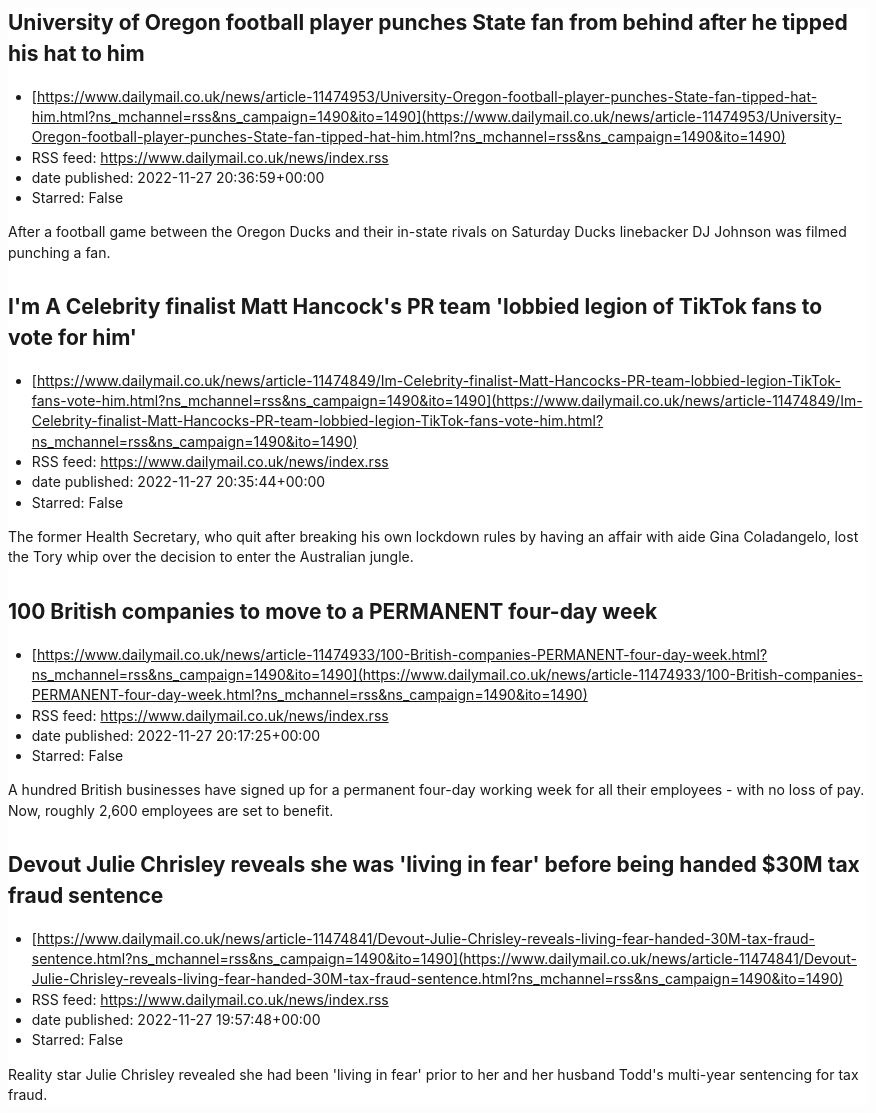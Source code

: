 ## University of Oregon football player punches State fan from behind after he tipped his hat to him
 - [https://www.dailymail.co.uk/news/article-11474953/University-Oregon-football-player-punches-State-fan-tipped-hat-him.html?ns_mchannel=rss&ns_campaign=1490&ito=1490](https://www.dailymail.co.uk/news/article-11474953/University-Oregon-football-player-punches-State-fan-tipped-hat-him.html?ns_mchannel=rss&ns_campaign=1490&ito=1490)
 - RSS feed: https://www.dailymail.co.uk/news/index.rss
 - date published: 2022-11-27 20:36:59+00:00
 - Starred: False

After a football game between the Oregon Ducks and their in-state rivals on Saturday Ducks linebacker DJ Johnson was filmed punching a fan.

## I'm A Celebrity finalist Matt Hancock's PR team 'lobbied legion of TikTok fans to vote for him'
 - [https://www.dailymail.co.uk/news/article-11474849/Im-Celebrity-finalist-Matt-Hancocks-PR-team-lobbied-legion-TikTok-fans-vote-him.html?ns_mchannel=rss&ns_campaign=1490&ito=1490](https://www.dailymail.co.uk/news/article-11474849/Im-Celebrity-finalist-Matt-Hancocks-PR-team-lobbied-legion-TikTok-fans-vote-him.html?ns_mchannel=rss&ns_campaign=1490&ito=1490)
 - RSS feed: https://www.dailymail.co.uk/news/index.rss
 - date published: 2022-11-27 20:35:44+00:00
 - Starred: False

The former Health Secretary, who quit after breaking his own lockdown rules by having an affair with aide Gina Coladangelo, lost the Tory whip over the decision to enter the Australian jungle.

## 100 British companies to move to a PERMANENT four-day week
 - [https://www.dailymail.co.uk/news/article-11474933/100-British-companies-PERMANENT-four-day-week.html?ns_mchannel=rss&ns_campaign=1490&ito=1490](https://www.dailymail.co.uk/news/article-11474933/100-British-companies-PERMANENT-four-day-week.html?ns_mchannel=rss&ns_campaign=1490&ito=1490)
 - RSS feed: https://www.dailymail.co.uk/news/index.rss
 - date published: 2022-11-27 20:17:25+00:00
 - Starred: False

A hundred British businesses have signed up for a permanent four-day working week for all their employees - with no loss of pay. Now, roughly 2,600 employees are set to benefit.

## Devout Julie Chrisley reveals she was 'living in fear' before being handed $30M tax fraud sentence
 - [https://www.dailymail.co.uk/news/article-11474841/Devout-Julie-Chrisley-reveals-living-fear-handed-30M-tax-fraud-sentence.html?ns_mchannel=rss&ns_campaign=1490&ito=1490](https://www.dailymail.co.uk/news/article-11474841/Devout-Julie-Chrisley-reveals-living-fear-handed-30M-tax-fraud-sentence.html?ns_mchannel=rss&ns_campaign=1490&ito=1490)
 - RSS feed: https://www.dailymail.co.uk/news/index.rss
 - date published: 2022-11-27 19:57:48+00:00
 - Starred: False

Reality star Julie Chrisley revealed she had been 'living in fear' prior to her and her husband Todd's multi-year sentencing for tax fraud.
